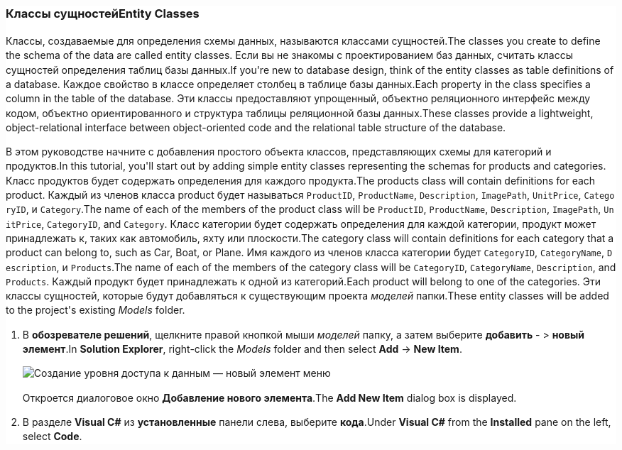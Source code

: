 ### <a name="entity-classes"></a><span data-ttu-id="0aab9-141">Классы сущностей</span><span class="sxs-lookup"><span data-stu-id="0aab9-141">Entity Classes</span></span>

<span data-ttu-id="0aab9-142">Классы, создаваемые для определения схемы данных, называются классами сущностей.</span><span class="sxs-lookup"><span data-stu-id="0aab9-142">The classes you create to define the schema of the data are called entity classes.</span></span> <span data-ttu-id="0aab9-143">Если вы не знакомы с проектированием баз данных, считать классы сущностей определения таблиц базы данных.</span><span class="sxs-lookup"><span data-stu-id="0aab9-143">If you're new to database design, think of the entity classes as table definitions of a database.</span></span> <span data-ttu-id="0aab9-144">Каждое свойство в классе определяет столбец в таблице базы данных.</span><span class="sxs-lookup"><span data-stu-id="0aab9-144">Each property in the class specifies a column in the table of the database.</span></span> <span data-ttu-id="0aab9-145">Эти классы предоставляют упрощенный, объектно реляционного интерфейс между кодом, объектно ориентированного и структура таблицы реляционной базы данных.</span><span class="sxs-lookup"><span data-stu-id="0aab9-145">These classes provide a lightweight, object-relational interface between object-oriented code and the relational table structure of the database.</span></span>

<span data-ttu-id="0aab9-146">В этом руководстве начните с добавления простого объекта классов, представляющих схемы для категорий и продуктов.</span><span class="sxs-lookup"><span data-stu-id="0aab9-146">In this tutorial, you'll start out by adding simple entity classes representing the schemas for products and categories.</span></span> <span data-ttu-id="0aab9-147">Класс продуктов будет содержать определения для каждого продукта.</span><span class="sxs-lookup"><span data-stu-id="0aab9-147">The products class will contain definitions for each product.</span></span> <span data-ttu-id="0aab9-148">Каждый из членов класса product будет называться `ProductID`, `ProductName`, `Description`, `ImagePath`, `UnitPrice`, `CategoryID`, и `Category`.</span><span class="sxs-lookup"><span data-stu-id="0aab9-148">The name of each of the members of the product class will be `ProductID`, `ProductName`, `Description`, `ImagePath`, `UnitPrice`, `CategoryID`, and `Category`.</span></span> <span data-ttu-id="0aab9-149">Класс категории будет содержать определения для каждой категории, продукт может принадлежать к, таких как автомобиль, яхту или плоскости.</span><span class="sxs-lookup"><span data-stu-id="0aab9-149">The category class will contain definitions for each category that a product can belong to, such as Car, Boat, or Plane.</span></span> <span data-ttu-id="0aab9-150">Имя каждого из членов класса категории будет `CategoryID`, `CategoryName`, `Description`, и `Products`.</span><span class="sxs-lookup"><span data-stu-id="0aab9-150">The name of each of the members of the category class will be `CategoryID`, `CategoryName`, `Description`, and `Products`.</span></span> <span data-ttu-id="0aab9-151">Каждый продукт будет принадлежать к одной из категорий.</span><span class="sxs-lookup"><span data-stu-id="0aab9-151">Each product will belong to one of the categories.</span></span> <span data-ttu-id="0aab9-152">Эти классы сущностей, которые будут добавляться к существующим проекта *моделей* папки.</span><span class="sxs-lookup"><span data-stu-id="0aab9-152">These entity classes will be added to the project's existing *Models* folder.</span></span>

1. <span data-ttu-id="0aab9-153">В **обозревателе решений**, щелкните правой кнопкой мыши *моделей* папку, а затем выберите **добавить**  - &gt; **новый элемент**.</span><span class="sxs-lookup"><span data-stu-id="0aab9-153">In **Solution Explorer**, right-click the *Models* folder and then select **Add** -&gt; **New Item**.</span></span> 

    ![Создание уровня доступа к данным — новый элемент меню](create_the_data_access_layer/_static/image1.png)

   <span data-ttu-id="0aab9-155">Откроется диалоговое окно **Добавление нового элемента**.</span><span class="sxs-lookup"><span data-stu-id="0aab9-155">The **Add New Item** dialog box is displayed.</span></span>
2. <span data-ttu-id="0aab9-156">В разделе **Visual C#** из **установленные** панели слева, выберите **кода**.</span><span class="sxs-lookup"><span data-stu-id="0aab9-156">Under **Visual C#** from the **Installed** pane on the left, select **Code**.</span></span> 
